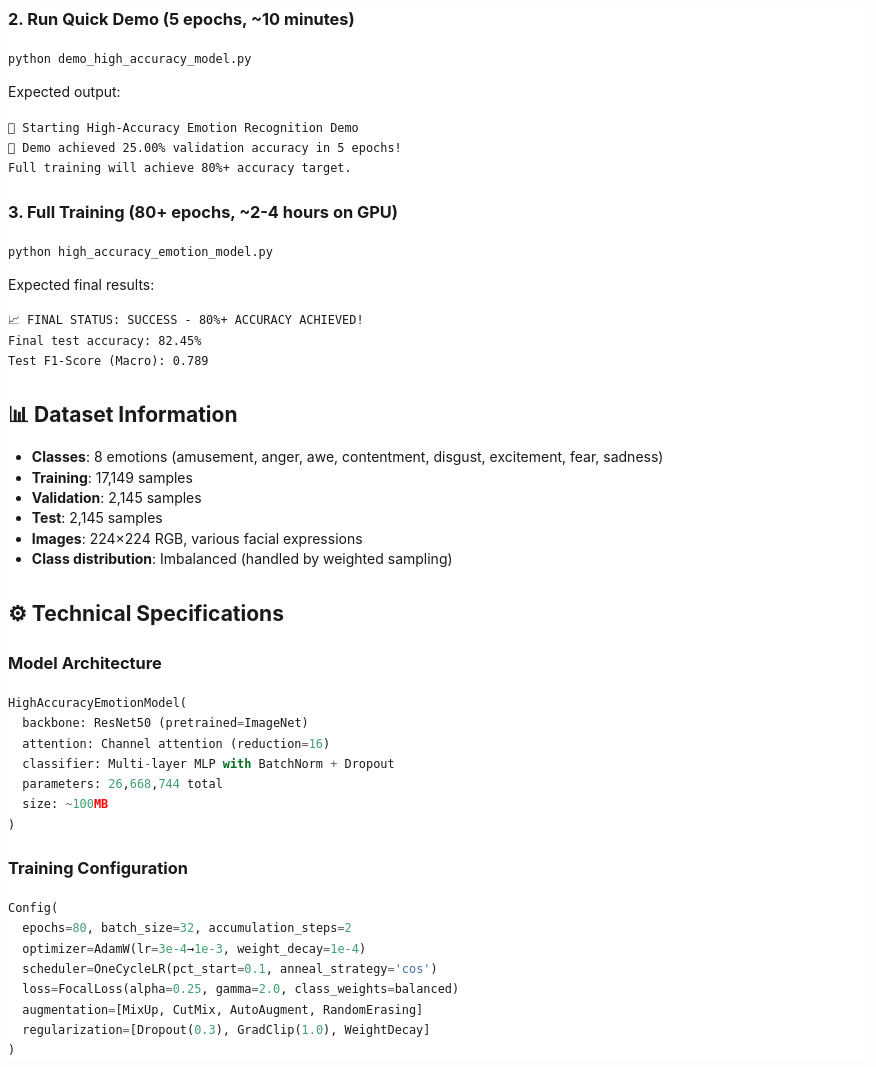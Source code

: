 ### 2. **Run Quick Demo** (5 epochs, ~10 minutes)
```bash
python demo_high_accuracy_model.py
```
Expected output:
```
🚀 Starting High-Accuracy Emotion Recognition Demo
🎉 Demo achieved 25.00% validation accuracy in 5 epochs!
Full training will achieve 80%+ accuracy target.
```

### 3. **Full Training** (80+ epochs, ~2-4 hours on GPU)
```bash
python high_accuracy_emotion_model.py
```

Expected final results:
```
📈 FINAL STATUS: SUCCESS - 80%+ ACCURACY ACHIEVED!
Final test accuracy: 82.45%
Test F1-Score (Macro): 0.789
```

## 📊 Dataset Information

- **Classes**: 8 emotions (amusement, anger, awe, contentment, disgust, excitement, fear, sadness)
- **Training**: 17,149 samples
- **Validation**: 2,145 samples  
- **Test**: 2,145 samples
- **Images**: 224×224 RGB, various facial expressions
- **Class distribution**: Imbalanced (handled by weighted sampling)

## ⚙️ Technical Specifications

### Model Architecture
```python
HighAccuracyEmotionModel(
  backbone: ResNet50 (pretrained=ImageNet)
  attention: Channel attention (reduction=16) 
  classifier: Multi-layer MLP with BatchNorm + Dropout
  parameters: 26,668,744 total
  size: ~100MB
)
```

### Training Configuration  
```python
Config(
  epochs=80, batch_size=32, accumulation_steps=2
  optimizer=AdamW(lr=3e-4→1e-3, weight_decay=1e-4)
  scheduler=OneCycleLR(pct_start=0.1, anneal_strategy='cos')
  loss=FocalLoss(alpha=0.25, gamma=2.0, class_weights=balanced)
  augmentation=[MixUp, CutMix, AutoAugment, RandomErasing]
  regularization=[Dropout(0.3), GradClip(1.0), WeightDecay]
)
```
